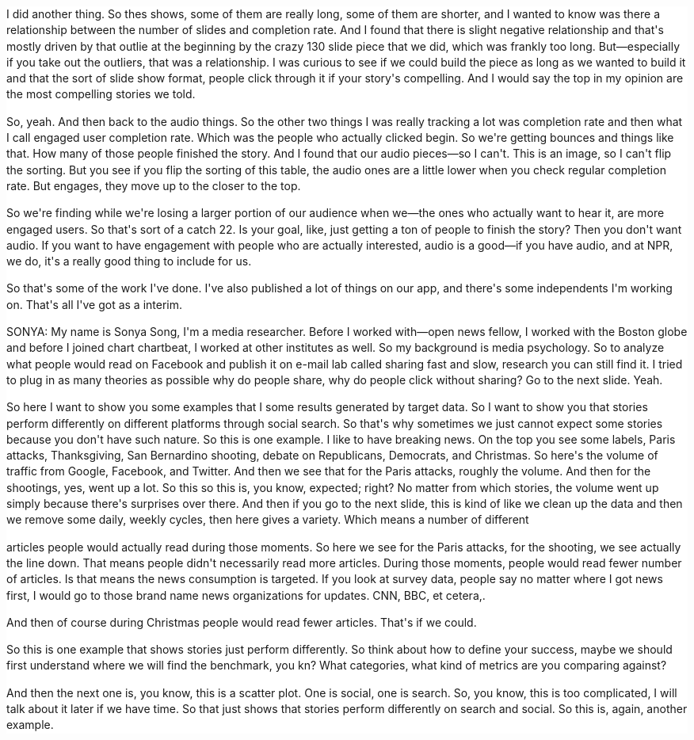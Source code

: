 I did another thing.  So thes shows, some of them are really long, some of them are shorter, and I wanted to know was there a relationship between the number of slides and completion rate.  And I found that there is slight negative relationship and that's mostly driven by that outlie at the beginning by the crazy 130 slide piece that we did, which was frankly too long.  But—especially if you take out the outliers, that was a relationship.  I was curious to see if we could build the piece as long as we wanted to build it and that the sort of slide show format, people click through it if your story's compelling.  And I would say the top in my opinion are the most compelling stories we told.

So, yeah.  And then back to the audio things.  So the other two things I was really tracking a lot was completion rate and then what I call engaged user completion rate.  Which was the people who actually clicked begin.  So we're getting bounces and things like that.  How many of those people finished the story.  And I found that our audio pieces—so I can't.  This is an image, so I can't flip the sorting.  But you see if you flip the sorting of this table, the audio ones are a little lower when you check regular completion rate.  But engages, they move up to the closer to the top.

So we're finding while we're losing a larger portion of our audience when we—the ones who actually want to hear it, are more engaged users.  So that's sort of a catch 22.  Is your goal, like, just getting a ton of people to finish the story?  Then you don't want audio.  If you want to have engagement with people who are actually interested, audio is a good—if you have audio, and at NPR, we do, it's a really good thing to include for us.

So that's some of the work I've done.  I've also published a lot of things on our app, and there's some independents I'm working on.  That's all I've got as a interim.

SONYA: My name is Sonya Song, I'm a media researcher.  Before I worked with—open news fellow, I worked with the Boston globe and before I joined chart chartbeat, I worked at other institutes as well.  So my background is media psychology.  So to analyze what people would read on Facebook and publish it on e-mail lab called sharing fast and slow, research you can still find it.  I tried to plug in as many theories as possible why do people share, why do people click without sharing?  Go to the next slide.  Yeah.

So here I want to show you some examples that I some results generated by target data.  So I want to show you that stories perform differently on different platforms through social search.  So that's why sometimes we just cannot expect some stories because you don't have such nature.  So this is one example.  I like to have breaking news.  On the top you see some labels, Paris attacks, Thanksgiving, San Bernardino shooting, debate on Republicans, Democrats, and Christmas.  So here's the volume of traffic from Google, Facebook, and Twitter.  And then we see that for the Paris attacks, roughly the volume.  And then for the shootings, yes, went up a lot.  So this so this is, you know, expected; right?  No matter from which stories, the volume went up simply because there's surprises over there.  And then if you go to the next slide, this is kind of like we clean up the data and then we remove some daily, weekly cycles, then here gives a variety.  Which means a number of different

articles people would actually read during those moments.  So here we see for the Paris attacks, for the shooting, we see actually the line down.  That means people didn't necessarily read more articles.  During those moments, people would read fewer number of articles.  Is that means the news consumption is targeted.  If you look at survey data, people say no matter where I got news first, I would go to those brand name news organizations for updates.  CNN, BBC, et cetera,.

And then of course during Christmas people would read fewer articles.  That's if we could.

So this is one example that shows stories just perform differently.  So think about how to define your success, maybe we should first understand where we will find the benchmark, you kn?  What categories, what kind of metrics are you comparing against?

And then the next one is, you know, this is a scatter plot.  One is social, one is search.  So, you know, this is too complicated, I will talk about it later if we have time.  So that just shows that stories perform differently on search and social.  So this is, again, another example.
